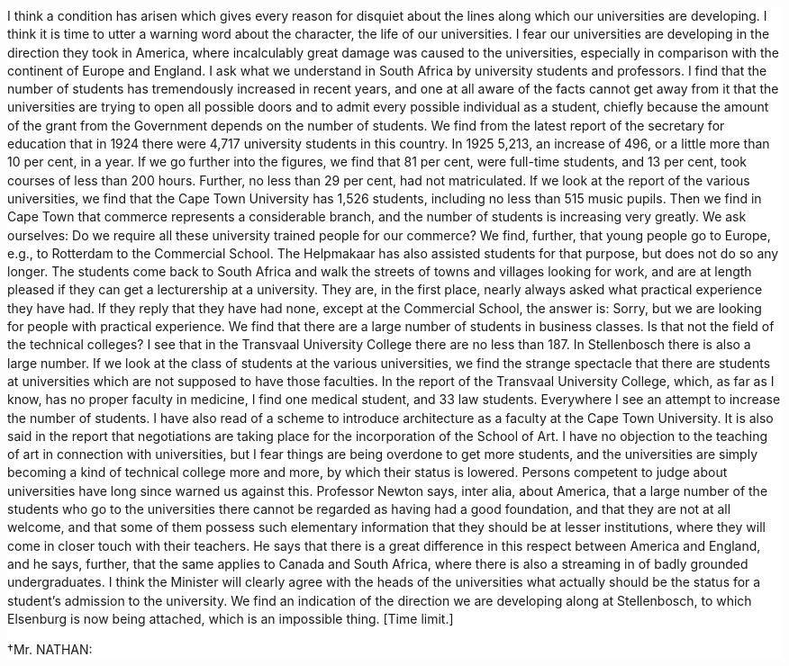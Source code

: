 <p>I think a condition has arisen which gives every reason for disquiet about the lines along which our universities are developing. I think it is time to utter a warning word about the character, the life of our universities. I fear our universities are developing in the direction they took in America, where incalculably great damage was caused to the universities, especially in comparison with the continent of Europe and England. I ask what we understand in South Africa by university students and professors. I find that the number of students has tremendously increased in recent years, and one at all aware of the facts cannot get away from it that the universities are trying to open all possible doors and to admit every possible individual as a student, chiefly because the amount of the grant from the Government depends on the number of students. We find from the latest report of the secretary for education that in 1924 there were 4,717 university students in this country. In 1925 5,213, an increase of 496, or a little more than 10 per cent, in a year. If we go further into the figures, we find that 81 per cent, were full-time students, and 13 per cent, took courses of less than 200 hours. Further, no less than 29 per cent, had not matriculated. If we look at the report of the various universities, we find that the Cape Town University has 1,526 students, including no less than 515 music pupils. Then we find in Cape Town that commerce represents a considerable branch, and the number of students is increasing very greatly. We ask ourselves: Do we require all these university trained people for our commerce&#x003F; We find, further, that young people go to Europe, e.g., to Rotterdam to the Commercial School. The Helpmakaar has also assisted students for that purpose, but does not do so any longer. The students come back to South Africa and walk the streets of towns and villages looking for work, and are at length pleased if they can get a lecturership at a university. They are, in the first place, nearly always asked what practical experience they have had. If they reply that they have had none, except at the Commercial School, the answer is: Sorry, but we are looking for people with practical experience. We find that there are a large number of students in <span class="col_3517-3518" refersTo="page_0711"/>business classes. Is that not the field of the technical colleges&#x003F; I see that in the Transvaal University College there are no less than 187. In Stellenbosch there is also a large number. If we look at the class of students at the various universities, we find the strange spectacle that there are students at universities which are not supposed to have those faculties. In the report of the Transvaal University College, which, as far as I know, has no proper faculty in medicine, I find one medical student, and 33 law students. Everywhere I see an attempt to increase the number of students. I have also read of a scheme to introduce architecture as a faculty at the Cape Town University. It is also said in the report that negotiations are taking place for the incorporation of the School of Art. I have no objection to the teaching of art in connection with universities, but I fear things are being overdone to get more students, and the universities are simply becoming a kind of technical college more and more, by which their status is lowered. Persons competent to judge about universities have long since warned us against this. Professor Newton says, inter alia, about America, that a large number of the students who go to the universities there cannot be regarded as having had a good foundation, and that they are not at all welcome, and that some of them possess such elementary information that they should be at lesser institutions, where they will come in closer touch with their teachers. He says that there is a great difference in this respect between America and England, and he says, further, that the same applies to Canada and South Africa, where there is also a streaming in of badly grounded undergraduates. I think the Minister will clearly agree with the heads of the universities what actually should be the status for a student&#x2019;s admission to the university. We find an indication of the direction we are developing along at Stellenbosch, to which Elsenburg is now being attached, which is an impossible thing. [Time limit.]</p>

</speech>

<speech by="#nathan">

<from>&#x2020;Mr. <person refersTo="hansard_za">NATHAN</person>:</from>
